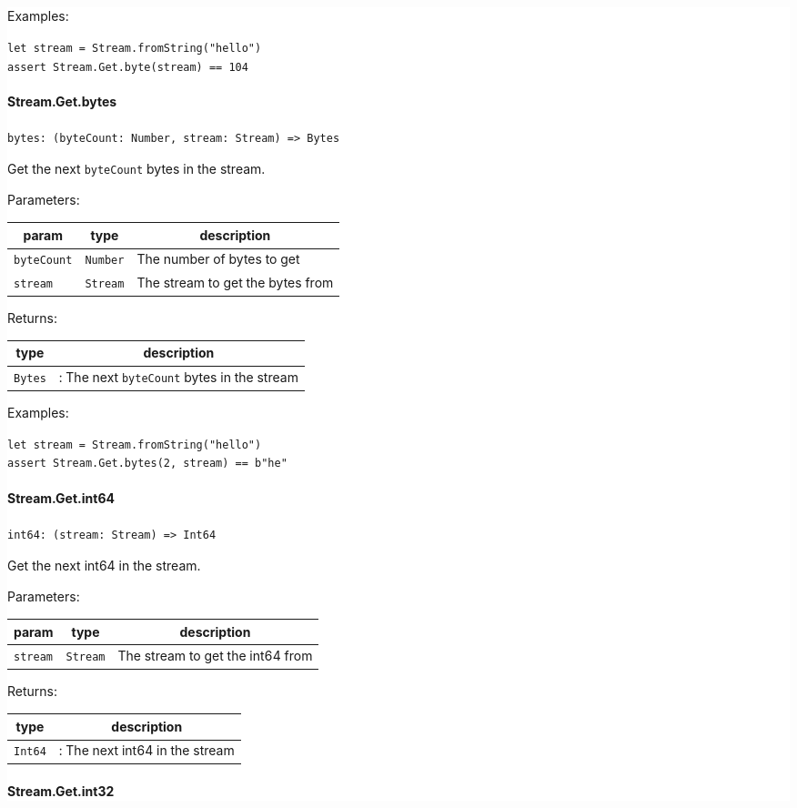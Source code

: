 Examples:

```grain
let stream = Stream.fromString("hello")
assert Stream.Get.byte(stream) == 104
```

#### Stream.Get.**bytes**

```grain
bytes: (byteCount: Number, stream: Stream) => Bytes
```

Get the next `byteCount` bytes in the stream.

Parameters:

| param       | type     | description                      |
| ----------- | -------- | -------------------------------- |
| `byteCount` | `Number` | The number of bytes to get       |
| `stream`    | `Stream` | The stream to get the bytes from |

Returns:

| type    | description                                |
| ------- | ------------------------------------------ |
| `Bytes` | : The next `byteCount` bytes in the stream |

Examples:

```grain
let stream = Stream.fromString("hello")
assert Stream.Get.bytes(2, stream) == b"he"
```

#### Stream.Get.**int64**

```grain
int64: (stream: Stream) => Int64
```

Get the next int64 in the stream.

Parameters:

| param    | type     | description                      |
| -------- | -------- | -------------------------------- |
| `stream` | `Stream` | The stream to get the int64 from |

Returns:

| type    | description                    |
| ------- | ------------------------------ |
| `Int64` | : The next int64 in the stream |

#### Stream.Get.**int32**
